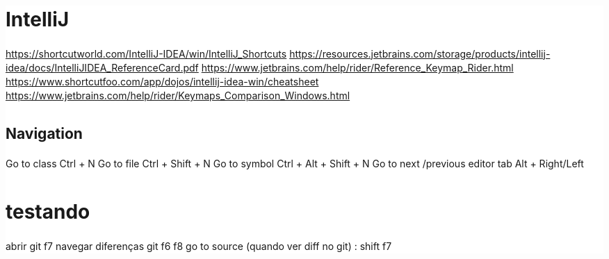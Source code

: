 # IntelliJ
https://shortcutworld.com/IntelliJ-IDEA/win/IntelliJ_Shortcuts
https://resources.jetbrains.com/storage/products/intellij-idea/docs/IntelliJIDEA_ReferenceCard.pdf
https://www.jetbrains.com/help/rider/Reference_Keymap_Rider.html
https://www.shortcutfoo.com/app/dojos/intellij-idea-win/cheatsheet
https://www.jetbrains.com/help/rider/Keymaps_Comparison_Windows.html

## Navigation
Go to class Ctrl + N
Go to file Ctrl + Shift + N
Go to symbol Ctrl + Alt + Shift + N
Go to next /previous editor tab Alt + Right/Left

# testando
abrir git f7
navegar diferenças git f6 f8
go to source (quando ver diff no git) : shift f7